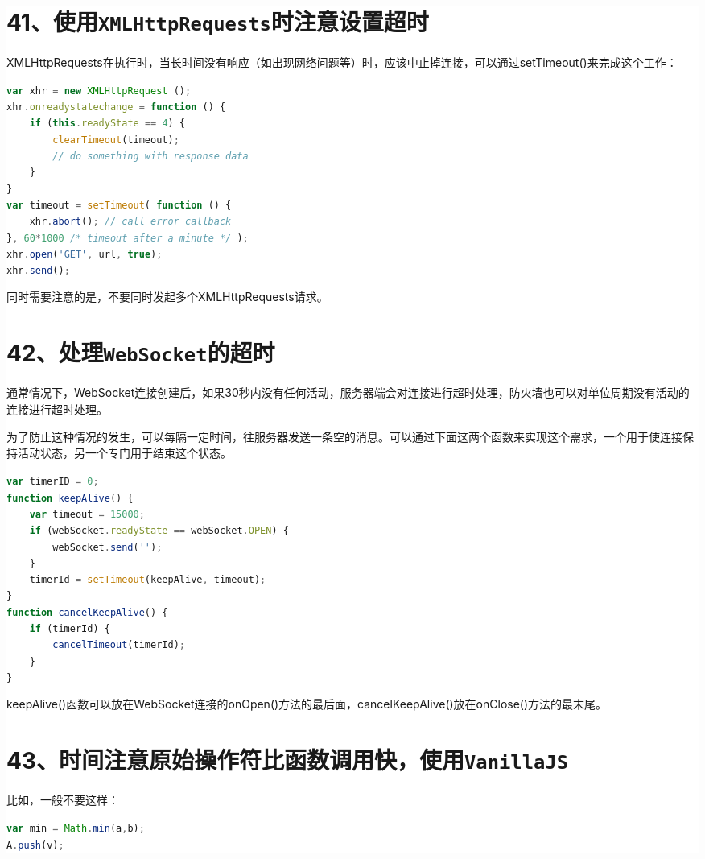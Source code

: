 # 41、使用`XMLHttpRequests`时注意设置超时

XMLHttpRequests在执行时，当长时间没有响应（如出现网络问题等）时，应该中止掉连接，可以通过setTimeout()来完成这个工作：

``` js
var xhr = new XMLHttpRequest (); 
xhr.onreadystatechange = function () {  
    if (this.readyState == 4) {  
        clearTimeout(timeout);  
        // do something with response data 
    }  
}  
var timeout = setTimeout( function () {  
    xhr.abort(); // call error callback  
}, 60*1000 /* timeout after a minute */ ); 
xhr.open('GET', url, true);  
xhr.send();
```

同时需要注意的是，不要同时发起多个XMLHttpRequests请求。

# 42、处理`WebSocket`的超时

通常情况下，WebSocket连接创建后，如果30秒内没有任何活动，服务器端会对连接进行超时处理，防火墙也可以对单位周期没有活动的连接进行超时处理。

为了防止这种情况的发生，可以每隔一定时间，往服务器发送一条空的消息。可以通过下面这两个函数来实现这个需求，一个用于使连接保持活动状态，另一个专门用于结束这个状态。

``` js
var timerID = 0; 
function keepAlive() { 
    var timeout = 15000;  
    if (webSocket.readyState == webSocket.OPEN) {  
        webSocket.send('');  
    }  
    timerId = setTimeout(keepAlive, timeout);  
}  
function cancelKeepAlive() {  
    if (timerId) {  
        cancelTimeout(timerId);  
    }  
}
```

keepAlive()函数可以放在WebSocket连接的onOpen()方法的最后面，cancelKeepAlive()放在onClose()方法的最末尾。

# 43、时间注意原始操作符比函数调用快，使用`VanillaJS`

比如，一般不要这样：

``` js
var min = Math.min(a,b); 
A.push(v);
```
